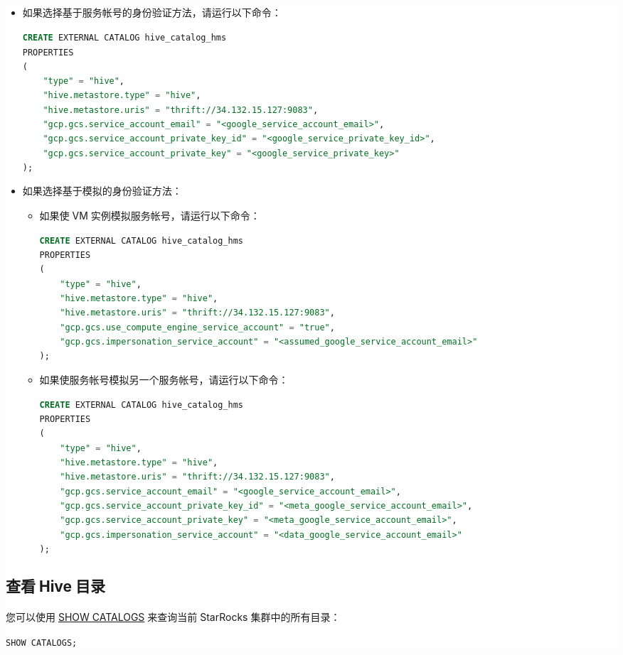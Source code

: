 - 如果选择基于服务帐号的身份验证方法，请运行以下命令：

  ```SQL
  CREATE EXTERNAL CATALOG hive_catalog_hms
  PROPERTIES
  (
      "type" = "hive",
      "hive.metastore.type" = "hive",
      "hive.metastore.uris" = "thrift://34.132.15.127:9083",
      "gcp.gcs.service_account_email" = "<google_service_account_email>",
      "gcp.gcs.service_account_private_key_id" = "<google_service_private_key_id>",
      "gcp.gcs.service_account_private_key" = "<google_service_private_key>"    
  );
  ```

- 如果选择基于模拟的身份验证方法：

  - 如果使 VM 实例模拟服务帐号，请运行以下命令：

    ```SQL
    CREATE EXTERNAL CATALOG hive_catalog_hms
    PROPERTIES
    (
        "type" = "hive",
        "hive.metastore.type" = "hive",
        "hive.metastore.uris" = "thrift://34.132.15.127:9083",
        "gcp.gcs.use_compute_engine_service_account" = "true",
        "gcp.gcs.impersonation_service_account" = "<assumed_google_service_account_email>"    
    );
    ```

  - 如果使服务帐号模拟另一个服务帐号，请运行以下命令：

    ```SQL
    CREATE EXTERNAL CATALOG hive_catalog_hms
    PROPERTIES
    (
        "type" = "hive",
        "hive.metastore.type" = "hive",
        "hive.metastore.uris" = "thrift://34.132.15.127:9083",
        "gcp.gcs.service_account_email" = "<google_service_account_email>",
        "gcp.gcs.service_account_private_key_id" = "<meta_google_service_account_email>",
        "gcp.gcs.service_account_private_key" = "<meta_google_service_account_email>",
        "gcp.gcs.impersonation_service_account" = "<data_google_service_account_email>"    
    );
    ```

## 查看 Hive 目录

您可以使用 [SHOW CATALOGS](../../sql-reference/sql-statements/data-manipulation/SHOW_CATALOGS.md) 来查询当前 StarRocks 集群中的所有目录：

```SQL
SHOW CATALOGS;
```
